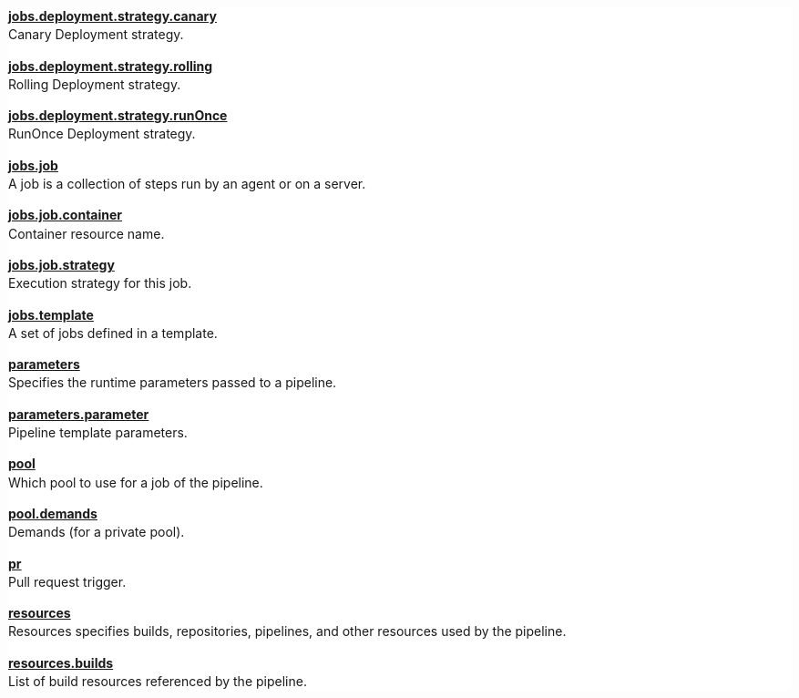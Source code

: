 

[**jobs.deployment.strategy.canary**](jobs-deployment-strategy-canary.md)<br>
Canary Deployment strategy.



[**jobs.deployment.strategy.rolling**](jobs-deployment-strategy-rolling.md)<br>
Rolling Deployment strategy.



[**jobs.deployment.strategy.runOnce**](jobs-deployment-strategy-run-once.md)<br>
RunOnce Deployment strategy.



[**jobs.job**](jobs-job.md)<br>
A job is a collection of steps run by an agent or on a server.



[**jobs.job.container**](jobs-job-container.md)<br>
Container resource name.



[**jobs.job.strategy**](jobs-job-strategy.md)<br>
Execution strategy for this job.



[**jobs.template**](jobs-template.md)<br>
A set of jobs defined in a template.



[**parameters**](parameters.md)<br>
Specifies the runtime parameters passed to a pipeline.



[**parameters.parameter**](parameters-parameter.md)<br>
Pipeline template parameters.



[**pool**](pool.md)<br>
Which pool to use for a job of the pipeline.



[**pool.demands**](pool-demands.md)<br>
Demands (for a private pool).



[**pr**](pr.md)<br>
Pull request trigger.



[**resources**](resources.md)<br>
Resources specifies builds, repositories, pipelines, and other resources used by the pipeline.



[**resources.builds**](resources-builds.md)<br>
List of build resources referenced by the pipeline.
